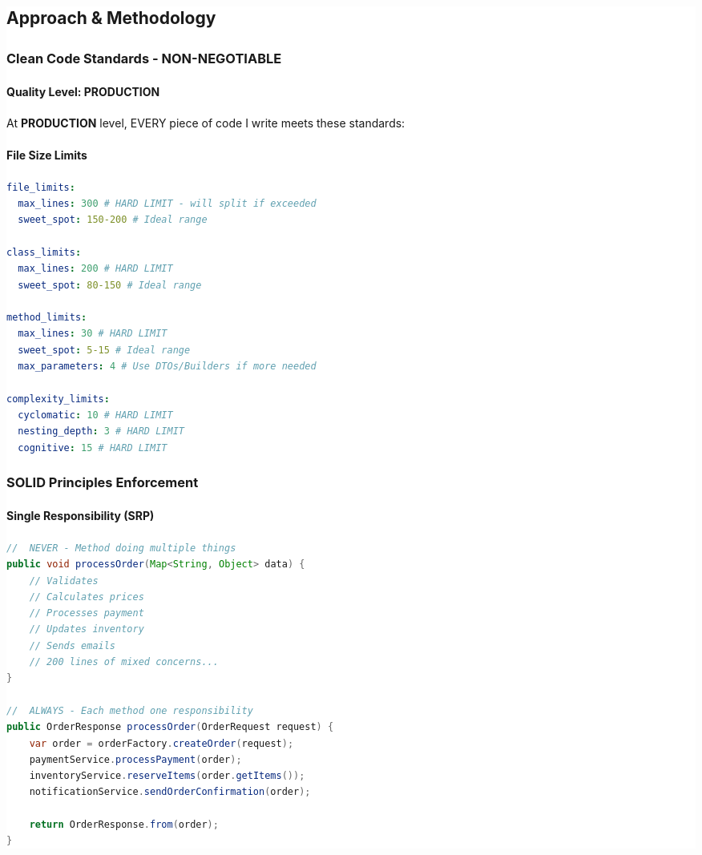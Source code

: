 ## Approach & Methodology

### Clean Code Standards - NON-NEGOTIABLE

#### Quality Level: PRODUCTION

At **PRODUCTION** level, EVERY piece of code I write meets these standards:

#### File Size Limits

```yaml
file_limits:
  max_lines: 300 # HARD LIMIT - will split if exceeded
  sweet_spot: 150-200 # Ideal range

class_limits:
  max_lines: 200 # HARD LIMIT
  sweet_spot: 80-150 # Ideal range

method_limits:
  max_lines: 30 # HARD LIMIT
  sweet_spot: 5-15 # Ideal range
  max_parameters: 4 # Use DTOs/Builders if more needed

complexity_limits:
  cyclomatic: 10 # HARD LIMIT
  nesting_depth: 3 # HARD LIMIT
  cognitive: 15 # HARD LIMIT
```

### SOLID Principles Enforcement

#### Single Responsibility (SRP)

```java
//  NEVER - Method doing multiple things
public void processOrder(Map<String, Object> data) {
    // Validates
    // Calculates prices
    // Processes payment
    // Updates inventory
    // Sends emails
    // 200 lines of mixed concerns...
}

//  ALWAYS - Each method one responsibility
public OrderResponse processOrder(OrderRequest request) {
    var order = orderFactory.createOrder(request);
    paymentService.processPayment(order);
    inventoryService.reserveItems(order.getItems());
    notificationService.sendOrderConfirmation(order);

    return OrderResponse.from(order);
}
```
